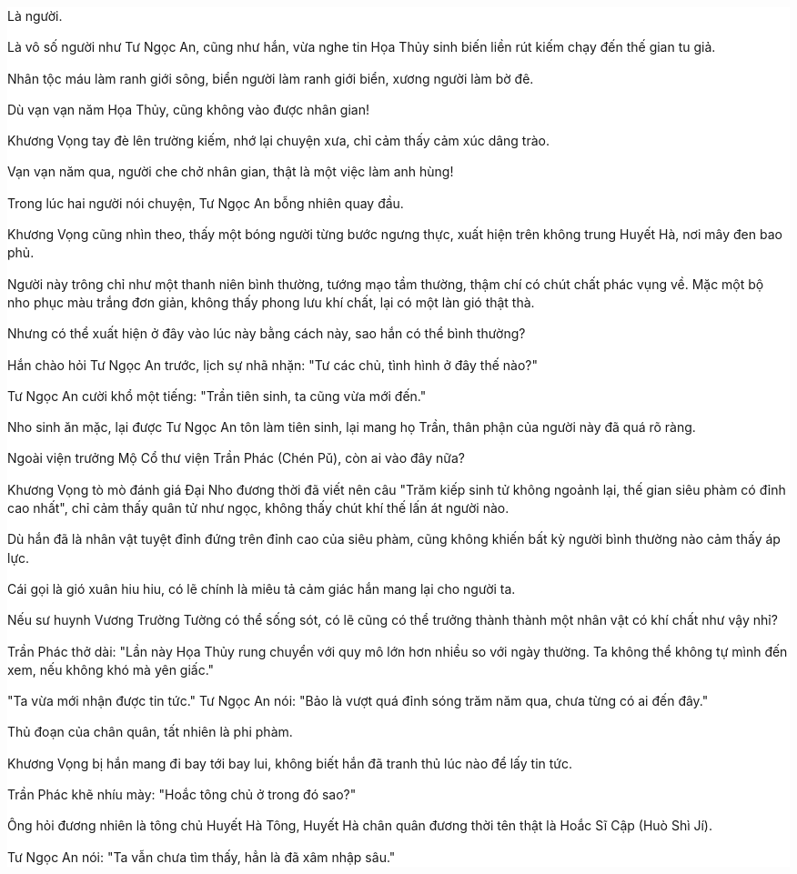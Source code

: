 Là người.

Là vô số người như Tư Ngọc An, cũng như hắn, vừa nghe tin Họa Thủy sinh biến liền rút kiếm chạy đến thế gian tu giả.

Nhân tộc máu làm ranh giới sông, biển người làm ranh giới biển, xương người làm bờ đê.

Dù vạn vạn năm Họa Thủy, cũng không vào được nhân gian!

Khương Vọng tay đè lên trường kiếm, nhớ lại chuyện xưa, chỉ cảm thấy cảm xúc dâng trào.

Vạn vạn năm qua, người che chở nhân gian, thật là một việc làm anh hùng!

Trong lúc hai người nói chuyện, Tư Ngọc An bỗng nhiên quay đầu.

Khương Vọng cũng nhìn theo, thấy một bóng người từng bước ngưng thực, xuất hiện trên không trung Huyết Hà, nơi mây đen bao phủ.

Người này trông chỉ như một thanh niên bình thường, tướng mạo tầm thường, thậm chí có chút chất phác vụng về. Mặc một bộ nho phục màu trắng đơn giản, không thấy phong lưu khí chất, lại có một làn gió thật thà.

Nhưng có thể xuất hiện ở đây vào lúc này bằng cách này, sao hắn có thể bình thường?

Hắn chào hỏi Tư Ngọc An trước, lịch sự nhã nhặn: "Tư các chủ, tình hình ở đây thế nào?"

Tư Ngọc An cười khổ một tiếng: "Trần tiên sinh, ta cũng vừa mới đến."

Nho sinh ăn mặc, lại được Tư Ngọc An tôn làm tiên sinh, lại mang họ Trần, thân phận của người này đã quá rõ ràng.

Ngoài viện trưởng Mộ Cổ thư viện Trần Phác (Chén Pǔ), còn ai vào đây nữa?

Khương Vọng tò mò đánh giá Đại Nho đương thời đã viết nên câu "Trăm kiếp sinh tử không ngoảnh lại, thế gian siêu phàm có đỉnh cao nhất", chỉ cảm thấy quân tử như ngọc, không thấy chút khí thế lấn át người nào.

Dù hắn đã là nhân vật tuyệt đỉnh đứng trên đỉnh cao của siêu phàm, cũng không khiến bất kỳ người bình thường nào cảm thấy áp lực.

Cái gọi là gió xuân hiu hiu, có lẽ chính là miêu tả cảm giác hắn mang lại cho người ta.

Nếu sư huynh Vương Trường Tường có thể sống sót, có lẽ cũng có thể trưởng thành thành một nhân vật có khí chất như vậy nhỉ?

Trần Phác thở dài: "Lần này Họa Thủy rung chuyển với quy mô lớn hơn nhiều so với ngày thường. Ta không thể không tự mình đến xem, nếu không khó mà yên giấc."

"Ta vừa mới nhận được tin tức." Tư Ngọc An nói: "Bảo là vượt quá đỉnh sóng trăm năm qua, chưa từng có ai đến đây."

Thủ đoạn của chân quân, tất nhiên là phi phàm.

Khương Vọng bị hắn mang đi bay tới bay lui, không biết hắn đã tranh thủ lúc nào để lấy tin tức.

Trần Phác khẽ nhíu mày: "Hoắc tông chủ ở trong đó sao?"

Ông hỏi đương nhiên là tông chủ Huyết Hà Tông, Huyết Hà chân quân đương thời tên thật là Hoắc Sĩ Cập (Huò Shì Jí).

Tư Ngọc An nói: "Ta vẫn chưa tìm thấy, hẳn là đã xâm nhập sâu."
